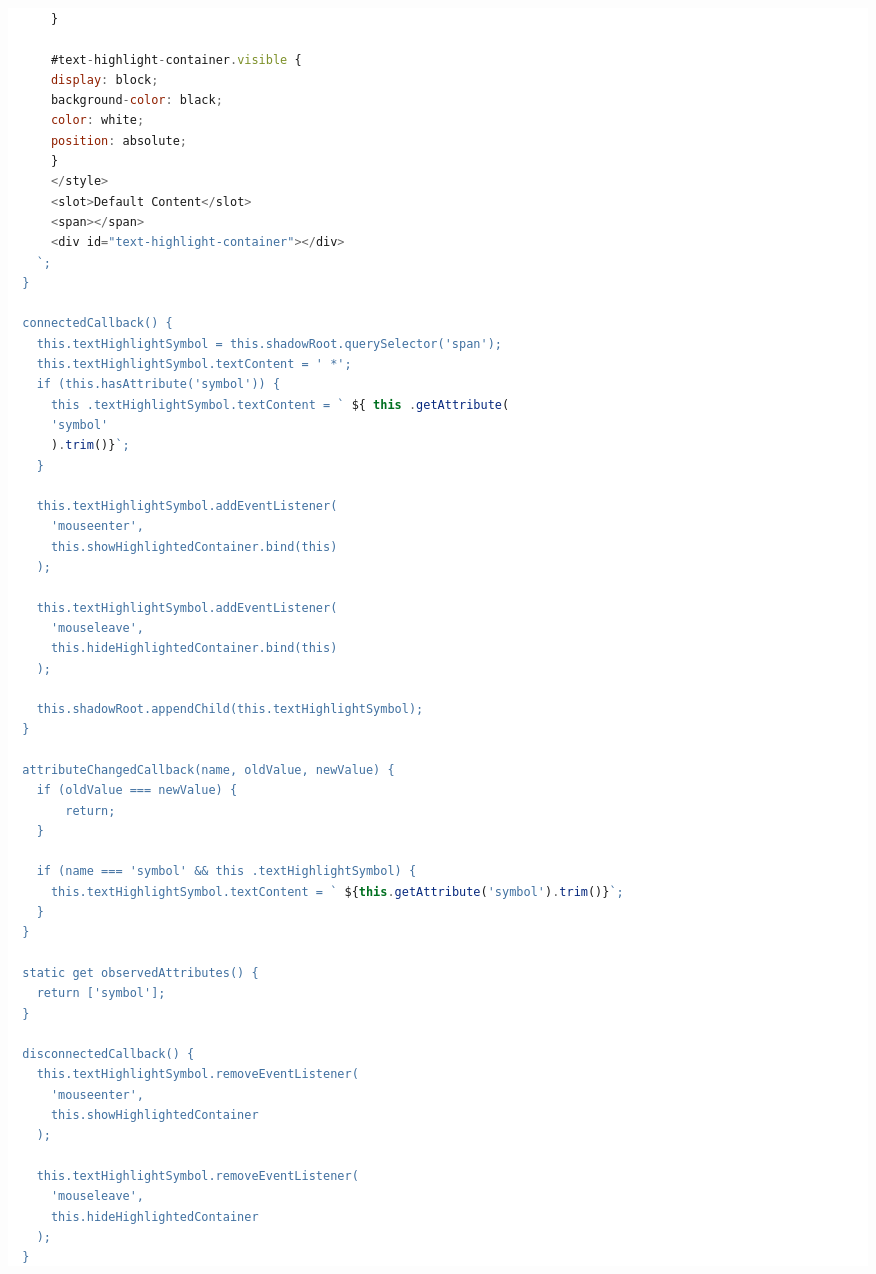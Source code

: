 ```javascript
      }
      
      #text-highlight-container.visible {
      display: block;
      background-color: black;
      color: white;
      position: absolute;
      }
      </style>
      <slot>Default Content</slot>
      <span></span>
      <div id="text-highlight-container"></div>
    `;
  }

  connectedCallback() {
    this.textHighlightSymbol = this.shadowRoot.querySelector('span');
    this.textHighlightSymbol.textContent = ' *';
    if (this.hasAttribute('symbol')) {
      this .textHighlightSymbol.textContent = ` ${ this .getAttribute(
      'symbol'
      ).trim()}`;
    }
  
    this.textHighlightSymbol.addEventListener(
      'mouseenter',
      this.showHighlightedContainer.bind(this)
    );
    
    this.textHighlightSymbol.addEventListener(
      'mouseleave',
      this.hideHighlightedContainer.bind(this)
    );
    
    this.shadowRoot.appendChild(this.textHighlightSymbol);
  }

  attributeChangedCallback(name, oldValue, newValue) {
    if (oldValue === newValue) {
        return;
    }
    
    if (name === 'symbol' && this .textHighlightSymbol) {
      this.textHighlightSymbol.textContent = ` ${this.getAttribute('symbol').trim()}`;
    }
  }

  static get observedAttributes() {
    return ['symbol'];
  }
  
  disconnectedCallback() {
    this.textHighlightSymbol.removeEventListener(
      'mouseenter',
      this.showHighlightedContainer
    );
    
    this.textHighlightSymbol.removeEventListener(
      'mouseleave',
      this.hideHighlightedContainer
    );
  }

```